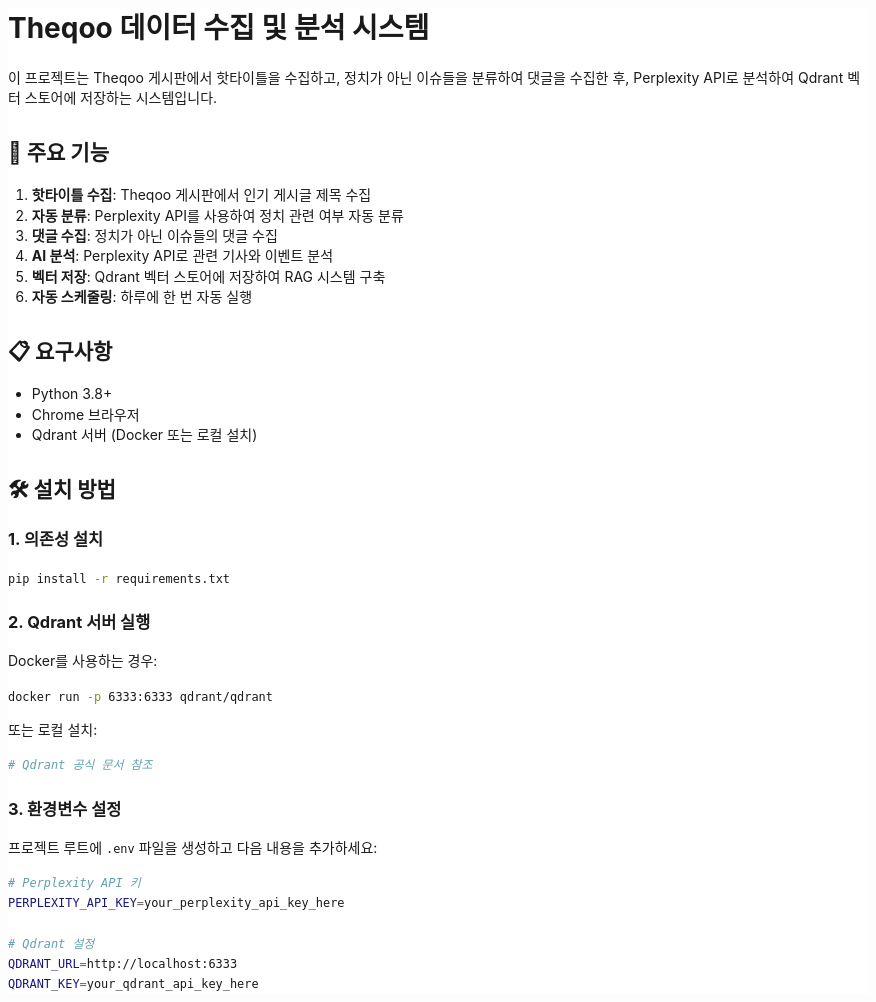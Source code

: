 # Theqoo 데이터 수집 및 분석 시스템

이 프로젝트는 Theqoo 게시판에서 핫타이틀을 수집하고, 정치가 아닌 이슈들을 분류하여 댓글을 수집한 후, Perplexity API로 분석하여 Qdrant 벡터 스토어에 저장하는 시스템입니다.

## 🚀 주요 기능

1. **핫타이틀 수집**: Theqoo 게시판에서 인기 게시글 제목 수집
2. **자동 분류**: Perplexity API를 사용하여 정치 관련 여부 자동 분류
3. **댓글 수집**: 정치가 아닌 이슈들의 댓글 수집
4. **AI 분석**: Perplexity API로 관련 기사와 이벤트 분석
5. **벡터 저장**: Qdrant 벡터 스토어에 저장하여 RAG 시스템 구축
6. **자동 스케줄링**: 하루에 한 번 자동 실행

## 📋 요구사항

- Python 3.8+
- Chrome 브라우저
- Qdrant 서버 (Docker 또는 로컬 설치)

## 🛠️ 설치 방법

### 1. 의존성 설치

```bash
pip install -r requirements.txt
```

### 2. Qdrant 서버 실행

Docker를 사용하는 경우:
```bash
docker run -p 6333:6333 qdrant/qdrant
```

또는 로컬 설치:
```bash
# Qdrant 공식 문서 참조
```

### 3. 환경변수 설정

프로젝트 루트에 `.env` 파일을 생성하고 다음 내용을 추가하세요:

```bash
# Perplexity API 키
PERPLEXITY_API_KEY=your_perplexity_api_key_here

# Qdrant 설정
QDRANT_URL=http://localhost:6333
QDRANT_KEY=your_qdrant_api_key_here
```
